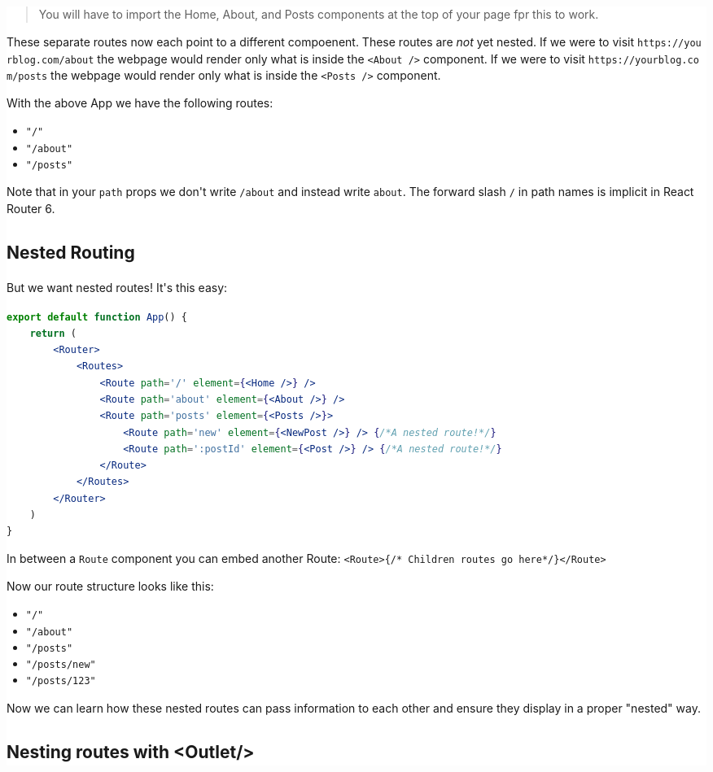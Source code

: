 > You will have to import the Home, About, and Posts components at the top of your page fpr this to work.

These separate routes now each point to a different compoenent. These routes are _not_ yet nested. If we were to visit `https://yourblog.com/about` the webpage would render only what is inside the `<About />` component. If we were to visit `https://yourblog.com/posts` the webpage would render only what is inside the `<Posts />` component.

With the above App we have the following routes:

- `"/"`
- `"/about"`
- `"/posts"`

Note that in your `path` props we don't write `/about` and instead write `about`. The forward slash `/` in path names is implicit in React Router 6.

## Nested Routing

But we want nested routes! It's this easy:

```jsx
export default function App() {
	return (
		<Router>
			<Routes>
				<Route path='/' element={<Home />} />
				<Route path='about' element={<About />} />
				<Route path='posts' element={<Posts />}>
					<Route path='new' element={<NewPost />} /> {/*A nested route!*/}
					<Route path=':postId' element={<Post />} /> {/*A nested route!*/}
				</Route>
			</Routes>
		</Router>
	)
}
```

In between a `Route` component you can embed another Route: `<Route>{/* Children routes go here*/}</Route>`

Now our route structure looks like this:

- `"/"`
- `"/about"`
- `"/posts"`
- `"/posts/new"`
- `"/posts/123"`

Now we can learn how these nested routes can pass information to each other and ensure they display in a proper "nested" way.

## Nesting routes with \<Outlet/>
